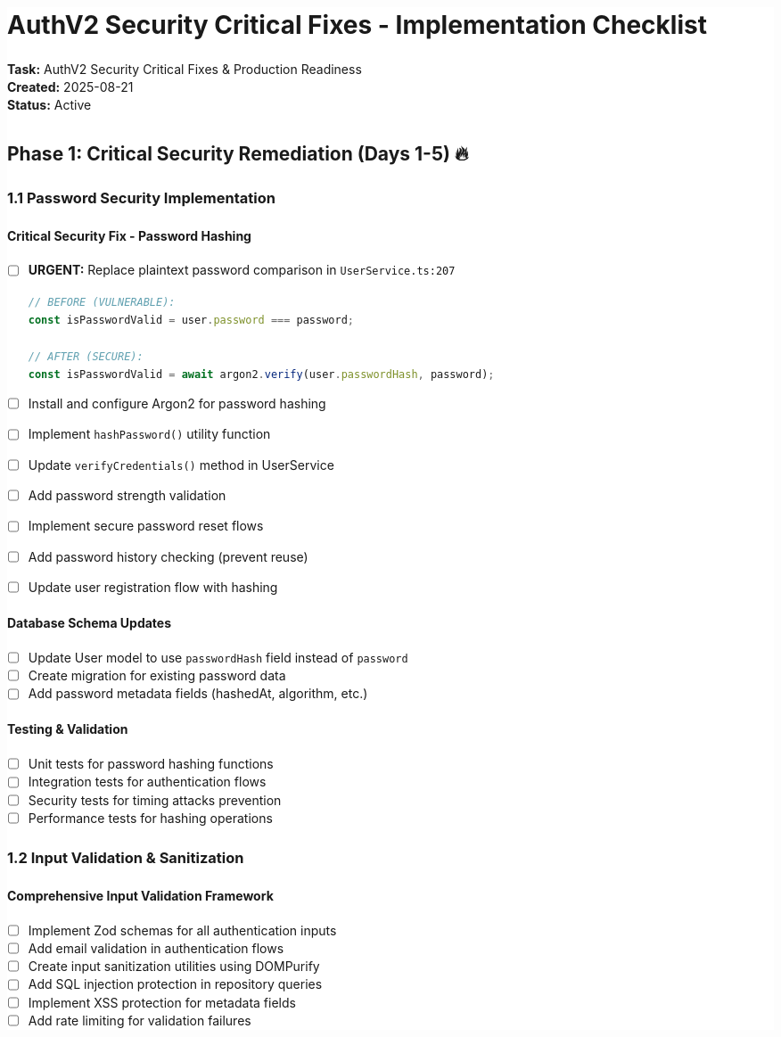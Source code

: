 # AuthV2 Security Critical Fixes - Implementation Checklist

**Task:** AuthV2 Security Critical Fixes & Production Readiness  
**Created:** 2025-08-21  
**Status:** Active

## Phase 1: Critical Security Remediation (Days 1-5) 🔥

### 1.1 Password Security Implementation

#### Critical Security Fix - Password Hashing

- [ ] **URGENT:** Replace plaintext password comparison in `UserService.ts:207`

  ```typescript
  // BEFORE (VULNERABLE):
  const isPasswordValid = user.password === password;

  // AFTER (SECURE):
  const isPasswordValid = await argon2.verify(user.passwordHash, password);
  ```

- [ ] Install and configure Argon2 for password hashing
- [ ] Implement `hashPassword()` utility function
- [ ] Update `verifyCredentials()` method in UserService
- [ ] Add password strength validation
- [ ] Implement secure password reset flows
- [ ] Add password history checking (prevent reuse)
- [ ] Update user registration flow with hashing

#### Database Schema Updates

- [ ] Update User model to use `passwordHash` field instead of `password`
- [ ] Create migration for existing password data
- [ ] Add password metadata fields (hashedAt, algorithm, etc.)

#### Testing & Validation

- [ ] Unit tests for password hashing functions
- [ ] Integration tests for authentication flows
- [ ] Security tests for timing attacks prevention
- [ ] Performance tests for hashing operations

### 1.2 Input Validation & Sanitization

#### Comprehensive Input Validation Framework

- [ ] Implement Zod schemas for all authentication inputs
- [ ] Add email validation in authentication flows
- [ ] Create input sanitization utilities using DOMPurify
- [ ] Add SQL injection protection in repository queries
- [ ] Implement XSS protection for metadata fields
- [ ] Add rate limiting for validation failures
